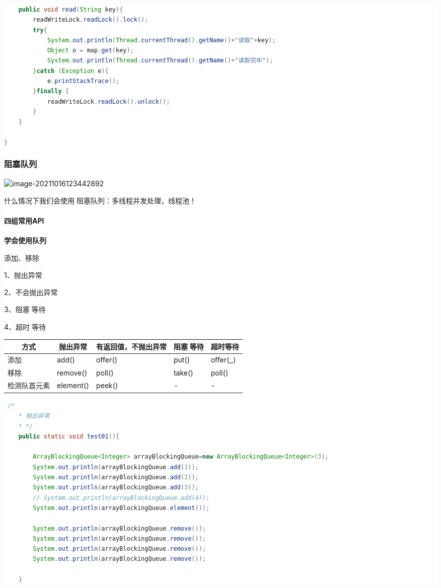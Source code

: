 ```java
    public void read(String key){
        readWriteLock.readLock().lock();
        try{
            System.out.println(Thread.currentThread().getName()+"读取"+key);
            Object o = map.get(key);
            System.out.println(Thread.currentThread().getName()+"读取完毕");
        }catch (Exception e){
            e.printStackTrace();
        }finally {
            readWriteLock.readLock().unlock();
        }
    }

}

```



### 阻塞队列

![image-20211016123442892](C:\Users\Declan\AppData\Roaming\Typora\typora-user-images\image-20211016123442892.png)



什么情况下我们会使用 阻塞队列：多线程并发处理，线程池！

#### 四组常用API

**学会使用队列**

添加、移除

1、抛出异常

2、不会抛出异常

3、阻塞 等待

4、超时 等待

| 方式         | 抛出异常  | 有返回值，不抛出异常 | 阻塞 等待 | 超时等待  |
| ------------ | --------- | -------------------- | --------- | --------- |
| 添加         | add()     | offer()              | put()     | offer(,,) |
| 移除         | remove()  | poll()               | take()    | poll()    |
| 检测队首元素 | element() | peek()               | -         | -         |

```java
 /*
    * 抛出异常
    * */
    public static void test01(){

        ArrayBlockingQueue<Integer> arrayBlockingQueue=new ArrayBlockingQueue<Integer>(3);
        System.out.println(arrayBlockingQueue.add(1));
        System.out.println(arrayBlockingQueue.add(2));
        System.out.println(arrayBlockingQueue.add(3));
        // System.out.println(arrayBlockingQueue.add(4));
        System.out.println(arrayBlockingQueue.element());

        System.out.println(arrayBlockingQueue.remove());
        System.out.println(arrayBlockingQueue.remove());
        System.out.println(arrayBlockingQueue.remove());
        System.out.println(arrayBlockingQueue.remove());

    }
```